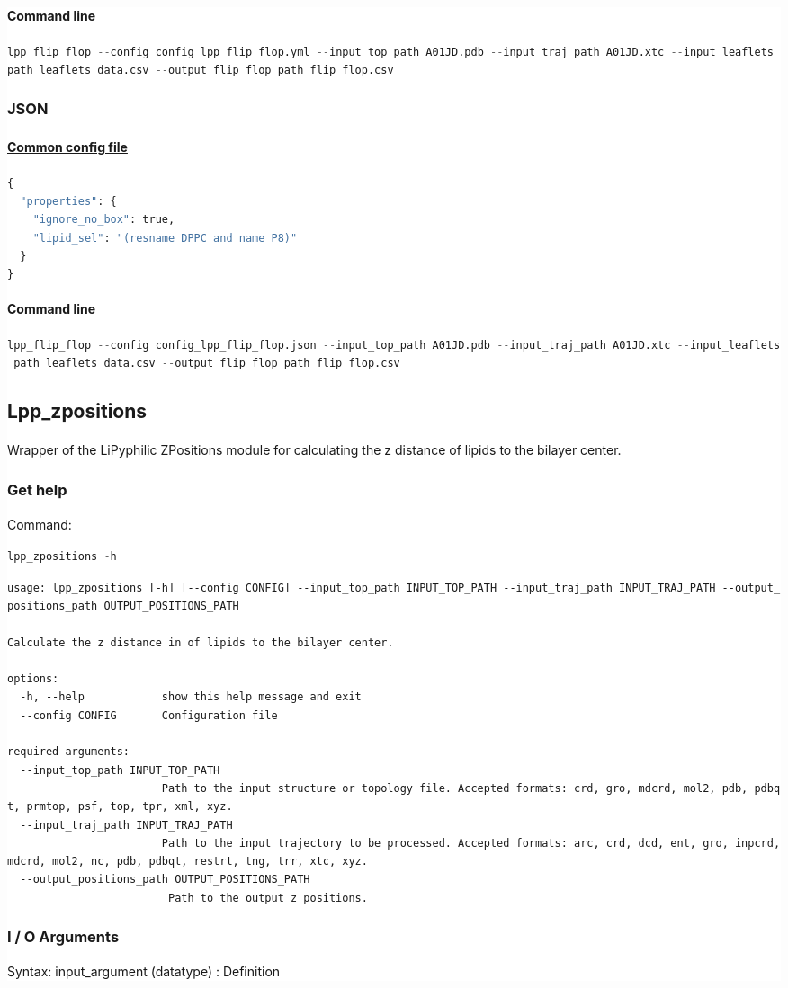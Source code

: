```python
```
#### Command line
```python
lpp_flip_flop --config config_lpp_flip_flop.yml --input_top_path A01JD.pdb --input_traj_path A01JD.xtc --input_leaflets_path leaflets_data.csv --output_flip_flop_path flip_flop.csv
```
### JSON
#### [Common config file](https://github.com/bioexcel/biobb_mem/blob/master/biobb_mem/test/data/config/config_lpp_flip_flop.json)
```python
{
  "properties": {
    "ignore_no_box": true,
    "lipid_sel": "(resname DPPC and name P8)"
  }
}
```
#### Command line
```python
lpp_flip_flop --config config_lpp_flip_flop.json --input_top_path A01JD.pdb --input_traj_path A01JD.xtc --input_leaflets_path leaflets_data.csv --output_flip_flop_path flip_flop.csv
```

## Lpp_zpositions
Wrapper of the LiPyphilic ZPositions module for calculating the z distance of lipids to the bilayer center.
### Get help
Command:
```python
lpp_zpositions -h
```
    usage: lpp_zpositions [-h] [--config CONFIG] --input_top_path INPUT_TOP_PATH --input_traj_path INPUT_TRAJ_PATH --output_positions_path OUTPUT_POSITIONS_PATH
    
    Calculate the z distance in of lipids to the bilayer center.
    
    options:
      -h, --help            show this help message and exit
      --config CONFIG       Configuration file
    
    required arguments:
      --input_top_path INPUT_TOP_PATH
                            Path to the input structure or topology file. Accepted formats: crd, gro, mdcrd, mol2, pdb, pdbqt, prmtop, psf, top, tpr, xml, xyz.
      --input_traj_path INPUT_TRAJ_PATH
                            Path to the input trajectory to be processed. Accepted formats: arc, crd, dcd, ent, gro, inpcrd, mdcrd, mol2, nc, pdb, pdbqt, restrt, tng, trr, xtc, xyz.
      --output_positions_path OUTPUT_POSITIONS_PATH
                             Path to the output z positions.
### I / O Arguments
Syntax: input_argument (datatype) : Definition
